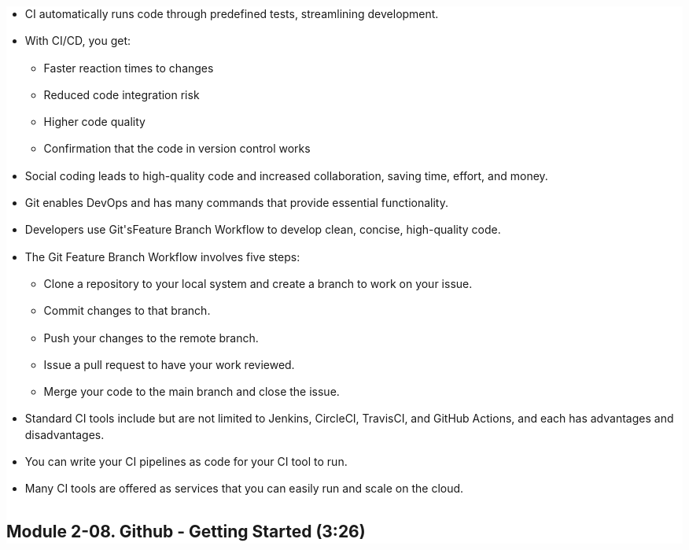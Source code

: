 -   CI automatically runs code through predefined tests, streamlining
    development. 

-   With CI/CD, you get: 

    -   Faster reaction times to changes 

    -   Reduced code integration risk 

    -   Higher code quality 

    -   Confirmation that the code in version control works 

-   Social coding leads to high-quality code and increased
    collaboration, saving time, effort, and money. 

-   Git enables DevOps and has many commands that provide essential
    functionality. 

-   Developers use Git'sFeature Branch Workflow to develop clean,
    concise, high-quality code. 

-   The Git Feature Branch Workflow involves five steps:

    -   Clone a repository to your local system and create a branch to
        work on your issue.

    -   Commit changes to that branch. 

    -   Push your changes to the remote branch. 

    -   Issue a pull request to have your work reviewed. 

    -   Merge your code to the main branch and close the issue. 

-   Standard CI tools include but are not limited to Jenkins, CircleCI,
    TravisCI, and GitHub Actions, and each has advantages and
    disadvantages. 

-   You can write your CI pipelines as code for your CI tool to run. 

-   Many CI tools are offered as services that you can easily run and
    scale on the cloud.

<h2 id="2-08">Module 2-08. Github - Getting Started (3:26)</h2>


<p align="center">